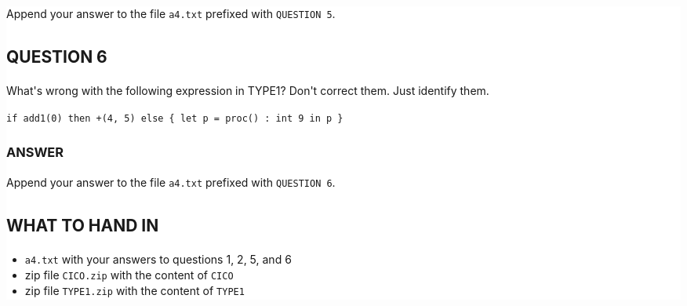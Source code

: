 Append your answer to the file `a4.txt` prefixed with `QUESTION 5`.

## QUESTION 6

What's wrong with the following expression in TYPE1?  Don't correct them. Just
identify them.

```
if add1(0) then +(4, 5) else { let p = proc() : int 9 in p }
```

### ANSWER

Append your answer to the file `a4.txt` prefixed with `QUESTION 6`.

## WHAT TO HAND IN

* `a4.txt` with your answers to questions 1, 2, 5, and 6
* zip file `CICO.zip` with the content of `CICO`
* zip file `TYPE1.zip` with the content of `TYPE1`
